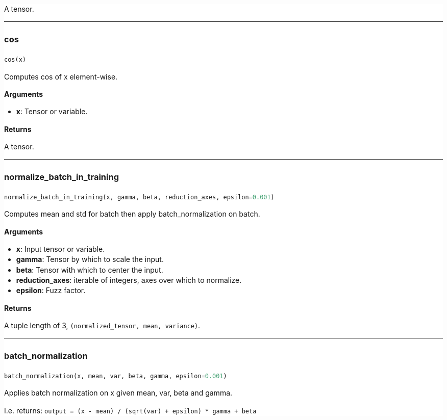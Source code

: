 A tensor.

----

### cos


```python
cos(x)
```


Computes cos of x element-wise.

__Arguments__

- __x__: Tensor or variable.

__Returns__

A tensor.

----

### normalize_batch_in_training


```python
normalize_batch_in_training(x, gamma, beta, reduction_axes, epsilon=0.001)
```


Computes mean and std for batch then apply batch_normalization on batch.

__Arguments__

- __x__: Input tensor or variable.
- __gamma__: Tensor by which to scale the input.
- __beta__: Tensor with which to center the input.
- __reduction_axes__: iterable of integers,
axes over which to normalize.
- __epsilon__: Fuzz factor.

__Returns__

A tuple length of 3, `(normalized_tensor, mean, variance)`.

----

### batch_normalization


```python
batch_normalization(x, mean, var, beta, gamma, epsilon=0.001)
```


Applies batch normalization on x given mean, var, beta and gamma.

I.e. returns:
`output = (x - mean) / (sqrt(var) + epsilon) * gamma + beta`

